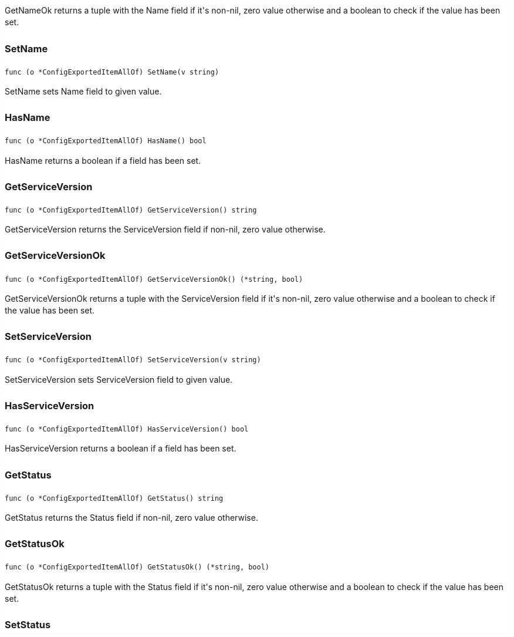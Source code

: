 GetNameOk returns a tuple with the Name field if it's non-nil, zero value otherwise
and a boolean to check if the value has been set.

### SetName

`func (o *ConfigExportedItemAllOf) SetName(v string)`

SetName sets Name field to given value.

### HasName

`func (o *ConfigExportedItemAllOf) HasName() bool`

HasName returns a boolean if a field has been set.

### GetServiceVersion

`func (o *ConfigExportedItemAllOf) GetServiceVersion() string`

GetServiceVersion returns the ServiceVersion field if non-nil, zero value otherwise.

### GetServiceVersionOk

`func (o *ConfigExportedItemAllOf) GetServiceVersionOk() (*string, bool)`

GetServiceVersionOk returns a tuple with the ServiceVersion field if it's non-nil, zero value otherwise
and a boolean to check if the value has been set.

### SetServiceVersion

`func (o *ConfigExportedItemAllOf) SetServiceVersion(v string)`

SetServiceVersion sets ServiceVersion field to given value.

### HasServiceVersion

`func (o *ConfigExportedItemAllOf) HasServiceVersion() bool`

HasServiceVersion returns a boolean if a field has been set.

### GetStatus

`func (o *ConfigExportedItemAllOf) GetStatus() string`

GetStatus returns the Status field if non-nil, zero value otherwise.

### GetStatusOk

`func (o *ConfigExportedItemAllOf) GetStatusOk() (*string, bool)`

GetStatusOk returns a tuple with the Status field if it's non-nil, zero value otherwise
and a boolean to check if the value has been set.

### SetStatus
